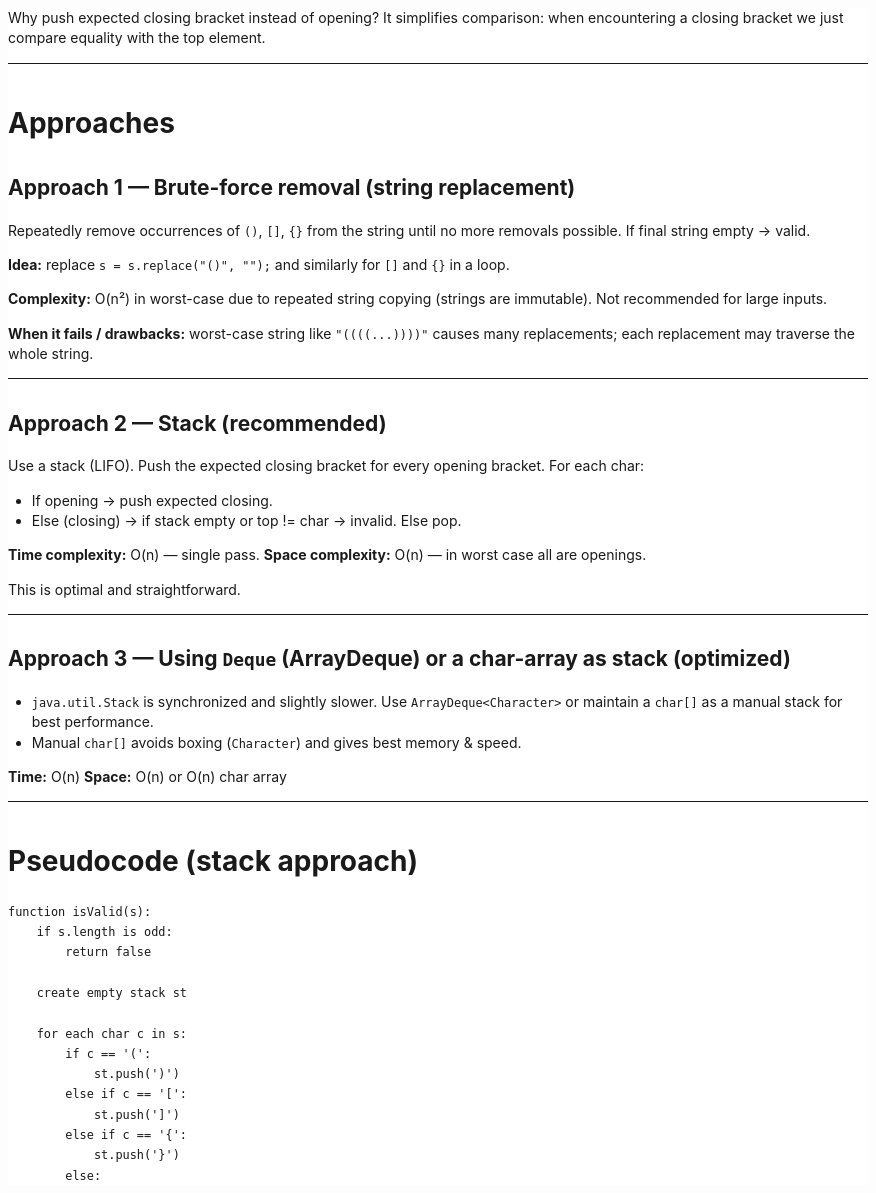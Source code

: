 Why push expected closing bracket instead of opening? It simplifies comparison: when encountering a closing bracket we just compare equality with the top element.

---

# Approaches

## Approach 1 — Brute-force removal (string replacement)

Repeatedly remove occurrences of `()`, `[]`, `{}` from the string until no more removals possible. If final string empty → valid.

**Idea:** replace `s = s.replace("()", "");` and similarly for `[]` and `{}` in a loop.

**Complexity:** O(n²) in worst-case due to repeated string copying (strings are immutable). Not recommended for large inputs.

**When it fails / drawbacks:** worst-case string like `"((((...))))"` causes many replacements; each replacement may traverse the whole string.

---

## Approach 2 — Stack (recommended)

Use a stack (LIFO). Push the expected closing bracket for every opening bracket. For each char:

* If opening → push expected closing.
* Else (closing) → if stack empty or top != char → invalid. Else pop.

**Time complexity:** O(n) — single pass.
**Space complexity:** O(n) — in worst case all are openings.

This is optimal and straightforward.

---

## Approach 3 — Using `Deque` (ArrayDeque) or a char-array as stack (optimized)

* `java.util.Stack` is synchronized and slightly slower. Use `ArrayDeque<Character>` or maintain a `char[]` as a manual stack for best performance.
* Manual `char[]` avoids boxing (`Character`) and gives best memory & speed.

**Time:** O(n)
**Space:** O(n) or O(n) char array

---

# Pseudocode (stack approach)

```
function isValid(s):
    if s.length is odd:
        return false

    create empty stack st

    for each char c in s:
        if c == '(':
            st.push(')')
        else if c == '[':
            st.push(']')
        else if c == '{':
            st.push('}')
        else:
```